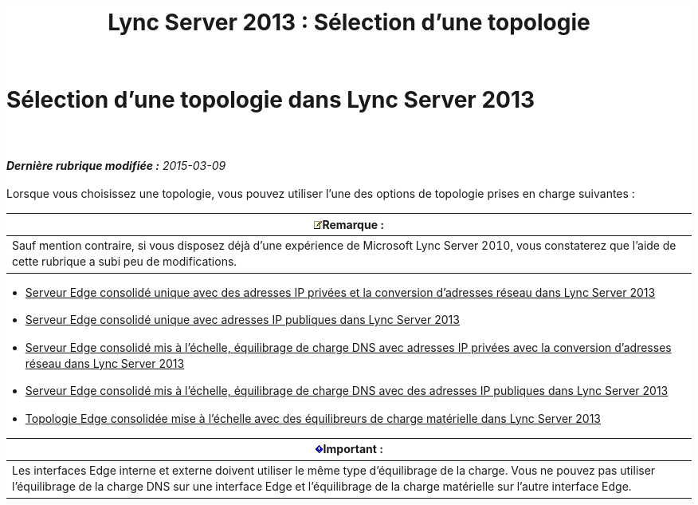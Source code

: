 ﻿---
title: 'Lync Server 2013 : Sélection d’une topologie'
TOCTitle: Sélection d’une topologie
ms:assetid: 23f2aeb6-fed9-4349-8fba-dcbf18ee4b04
ms:mtpsurl: https://technet.microsoft.com/fr-fr/library/Gg425716(v=OCS.15)
ms:contentKeyID: 49296539
ms.date: 05/20/2016
mtps_version: v=OCS.15
ms.translationtype: HT
---

# Sélection d’une topologie dans Lync Server 2013

 

_**Dernière rubrique modifiée :** 2015-03-09_

Lorsque vous choisissez une topologie, vous pouvez utiliser l’une des options de topologie prises en charge suivantes :

<table>
<thead>
<tr class="header">
<th><img src="images/Gg398920.note(OCS.15).gif" title="note" alt="note" />Remarque :</th>
</tr>
</thead>
<tbody>
<tr class="odd">
<td>Sauf mention contraire, si vous disposez déjà d’une expérience de Microsoft Lync Server 2010, vous constaterez que l’aide de cette rubrique a subi peu de modifications.</td>
</tr>
</tbody>
</table>


  - [Serveur Edge consolidé unique avec des adresses IP privées et la conversion d’adresses réseau dans Lync Server 2013](lync-server-2013-single-consolidated-edge-with-private-ip-addresses-and-nat.md)

  - [Serveur Edge consolidé unique avec adresses IP publiques dans Lync Server 2013](lync-server-2013-single-consolidated-edge-with-public-ip-addresses.md)

  - [Serveur Edge consolidé mis à l’échelle, équilibrage de charge DNS avec adresses IP privées avec la conversion d’adresses réseau dans Lync Server 2013](lync-server-2013-scaled-consolidated-edge-dns-load-balancing-with-private-ip-addresses-using-nat.md)

  - [Serveur Edge consolidé mis à l’échelle, équilibrage de charge DNS avec des adresses IP publiques dans Lync Server 2013](lync-server-2013-scaled-consolidated-edge-dns-load-balancing-with-public-ip-addresses.md)

  - [Topologie Edge consolidée mise à l’échelle avec des équilibreurs de charge matérielle dans Lync Server 2013](lync-server-2013-scaled-consolidated-edge-with-hardware-load-balancers.md)

<table>
<thead>
<tr class="header">
<th><img src="images/Gg425917.important(OCS.15).gif" title="important" alt="important" />Important :</th>
</tr>
</thead>
<tbody>
<tr class="odd">
<td>Les interfaces Edge interne et externe doivent utiliser le même type d’équilibrage de la charge. Vous ne pouvez pas utiliser l’équilibrage de la charge DNS sur une interface Edge et l’équilibrage de la charge matérielle sur l’autre interface Edge.</td>
</tr>